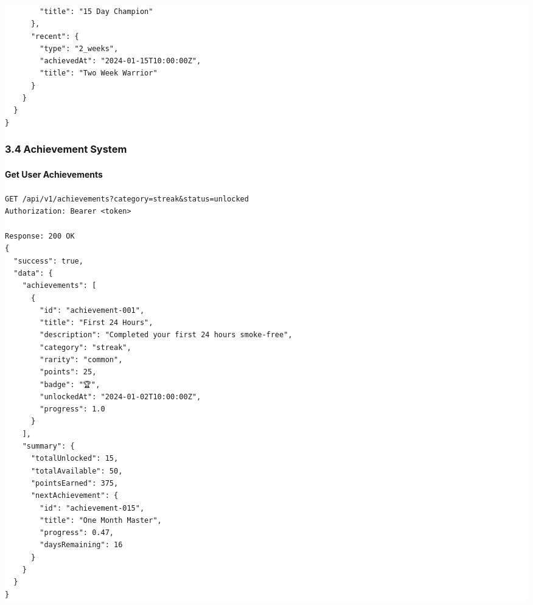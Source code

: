 ```http
        "title": "15 Day Champion"
      },
      "recent": {
        "type": "2_weeks",
        "achievedAt": "2024-01-15T10:00:00Z",
        "title": "Two Week Warrior"
      }
    }
  }
}
```

### 3.4 Achievement System

#### Get User Achievements
```http
GET /api/v1/achievements?category=streak&status=unlocked
Authorization: Bearer <token>

Response: 200 OK
{
  "success": true,
  "data": {
    "achievements": [
      {
        "id": "achievement-001",
        "title": "First 24 Hours",
        "description": "Completed your first 24 hours smoke-free",
        "category": "streak",
        "rarity": "common",
        "points": 25,
        "badge": "🏆",
        "unlockedAt": "2024-01-02T10:00:00Z",
        "progress": 1.0
      }
    ],
    "summary": {
      "totalUnlocked": 15,
      "totalAvailable": 50,
      "pointsEarned": 375,
      "nextAchievement": {
        "id": "achievement-015",
        "title": "One Month Master",
        "progress": 0.47,
        "daysRemaining": 16
      }
    }
  }
}
```
